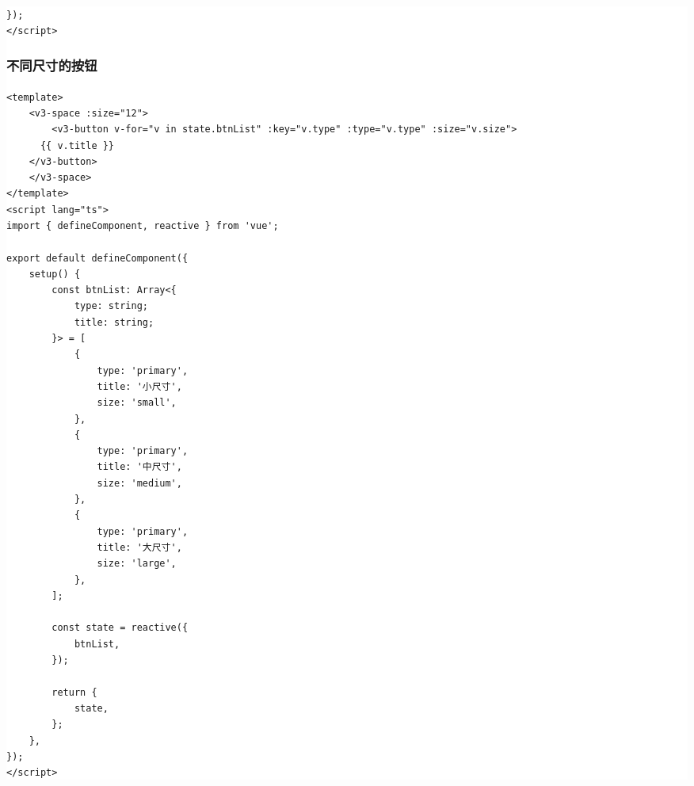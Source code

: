 ```vue demo
});
</script>
```

### 不同尺寸的按钮

```vue demo
<template>
	<v3-space :size="12">
		<v3-button v-for="v in state.btnList" :key="v.type" :type="v.type" :size="v.size">
      {{ v.title }}
    </v3-button>
	</v3-space>
</template>
<script lang="ts">
import { defineComponent, reactive } from 'vue';

export default defineComponent({
	setup() {
		const btnList: Array<{
			type: string;
			title: string;
		}> = [
			{
				type: 'primary',
				title: '小尺寸',
				size: 'small',
			},
			{
				type: 'primary',
				title: '中尺寸',
				size: 'medium',
			},
			{
				type: 'primary',
				title: '大尺寸',
				size: 'large',
			},
		];

		const state = reactive({
			btnList,
		});

		return {
			state,
		};
	},
});
</script>
```
